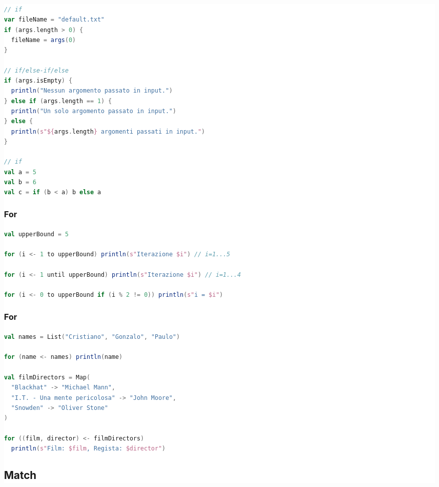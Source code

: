 ```scala
// if
var fileName = "default.txt"
if (args.length > 0) {
  fileName = args(0)
}

// if/else-if/else
if (args.isEmpty) {
  println("Nessun argomento passato in input.")
} else if (args.length == 1) {
  println("Un solo argomento passato in input.")
} else {
  println(s"${args.length} argomenti passati in input.")
}

// if
val a = 5
val b = 6
val c = if (b < a) b else a
```

### For

```scala
val upperBound = 5

for (i <- 1 to upperBound) println(s"Iterazione $i") // i=1...5

for (i <- 1 until upperBound) println(s"Iterazione $i") // i=1...4

for (i <- 0 to upperBound if (i % 2 != 0)) println(s"i = $i")
```

### For

```scala
val names = List("Cristiano", "Gonzalo", "Paulo")

for (name <- names) println(name)

val filmDirectors = Map(
  "Blackhat" -> "Michael Mann",
  "I.T. - Una mente pericolosa" -> "John Moore",
  "Snowden" -> "Oliver Stone"
)

for ((film, director) <- filmDirectors) 
  println(s"Film: $film, Regista: $director")
```

## Match
